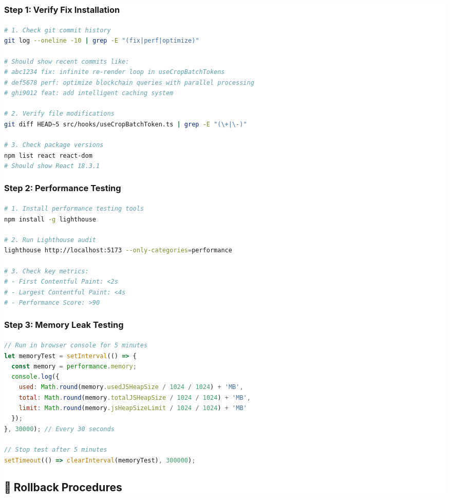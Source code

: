 ### **Step 1: Verify Fix Installation**

```bash
# 1. Check git commit history
git log --oneline -10 | grep -E "(fix|perf|optimize)"

# Should show recent commits like:
# abc1234 fix: infinite re-render loop in useCropBatchTokens
# def5678 perf: optimize blockchain queries with parallel processing
# ghi9012 feat: add intelligent caching system

# 2. Verify file modifications
git diff HEAD~5 src/hooks/useCropBatchToken.ts | grep -E "(\+|\-)"

# 3. Check package versions
npm list react react-dom
# Should show React 18.3.1
```

### **Step 2: Performance Testing**

```bash
# 1. Install performance testing tools
npm install -g lighthouse

# 2. Run Lighthouse audit
lighthouse http://localhost:5173 --only-categories=performance

# 3. Check key metrics:
# - First Contentful Paint: <2s
# - Largest Contentful Paint: <4s
# - Performance Score: >90
```

### **Step 3: Memory Leak Testing**

```javascript
// Run in browser console for 5 minutes
let memoryTest = setInterval(() => {
  const memory = performance.memory;
  console.log({
    used: Math.round(memory.usedJSHeapSize / 1024 / 1024) + 'MB',
    total: Math.round(memory.totalJSHeapSize / 1024 / 1024) + 'MB',
    limit: Math.round(memory.jsHeapSizeLimit / 1024 / 1024) + 'MB'
  });
}, 30000); // Every 30 seconds

// Stop test after 5 minutes
setTimeout(() => clearInterval(memoryTest), 300000);
```

## 🔄 Rollback Procedures
